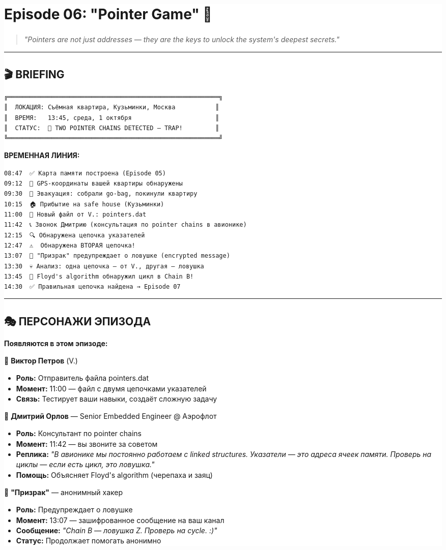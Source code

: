 # Episode 06: "Pointer Game" 🎯

> *"Pointers are not just addresses — they are the keys to unlock the system's deepest secrets."*

---

## 🎬 BRIEFING

```
╔══════════════════════════════════════════════════════════╗
║  ЛОКАЦИЯ: Съёмная квартира, Кузьминки, Москва           ║
║  ВРЕМЯ:   13:45, среда, 1 октября                       ║
║  СТАТУС:  🔴 TWO POINTER CHAINS DETECTED — TRAP!         ║
╚══════════════════════════════════════════════════════════╝
```

**ВРЕМЕННАЯ ЛИНИЯ:**
```
08:47  ✅ Карта памяти построена (Episode 05)
09:12  🚨 GPS-координаты вашей квартиры обнаружены
09:30  🏃 Эвакуация: собрали go-bag, покинули квартиру
10:15  🏠 Прибытие на safe house (Кузьминки)
11:00  📧 Новый файл от V.: pointers.dat
11:42  📞 Звонок Дмитрию (консультация по pointer chains в авионике)
12:15  🔍 Обнаружена цепочка указателей
12:47  ⚠️  Обнаружена ВТОРАЯ цепочка!
13:07  👻 "Призрак" предупреждает о ловушке (encrypted message)
13:30  💀 Анализ: одна цепочка — от V., другая — ловушка
13:45  🎯 Floyd's algorithm обнаружил цикл в Chain B!
14:30  ✅ Правильная цепочка найдена → Episode 07
```

---

## 🎭 ПЕРСОНАЖИ ЭПИЗОДА

**Появляются в этом эпизоде:**

🔄 **Виктор Петров** (V.)
- **Роль:** Отправитель файла pointers.dat
- **Момент:** 11:00 — файл с двумя цепочками указателей
- **Связь:** Тестирует ваши навыки, создаёт сложную задачу

🔄 **Дмитрий Орлов** — Senior Embedded Engineer @ Аэрофлот
- **Роль:** Консультант по pointer chains
- **Момент:** 11:42 — вы звоните за советом
- **Реплика:** *"В авионике мы постоянно работаем с linked structures. Указатели — это адреса ячеек памяти. Проверь на циклы — если есть цикл, это ловушка."*
- **Помощь:** Объясняет Floyd's algorithm (черепаха и заяц)

👻 **"Призрак"** — анонимный хакер
- **Роль:** Предупреждает о ловушке
- **Момент:** 13:07 — зашифрованное сообщение на ваш канал
- **Сообщение:** *"Chain B — ловушка Z. Проверь на cycle. :)"*
- **Статус:** Продолжает помогать анонимно
